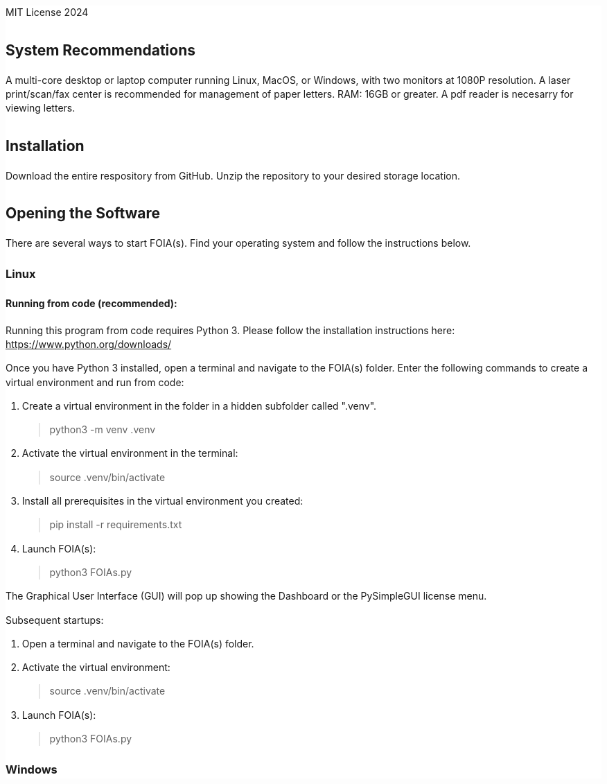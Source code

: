 MIT License 2024

## System Recommendations
A multi-core desktop or laptop computer running Linux, MacOS, or Windows, with two monitors at 1080P resolution. A laser print/scan/fax center is recommended for management of paper letters. RAM: 16GB or greater. A pdf reader is necesarry for viewing letters. 

## Installation
Download the entire respository from GitHub. Unzip the repository to your desired storage location. 


## Opening the Software

There are several ways to start FOIA(s). Find your operating system and follow the instructions below.



### Linux

#### Running from code (recommended):
Running this program from code requires Python 3. Please follow the installation instructions here: https://www.python.org/downloads/

Once you have Python 3 installed, open a terminal and navigate to the FOIA(s) folder. Enter the following commands to create a virtual environment and run from code:

1. Create a virtual environment in the folder in a hidden subfolder called ".venv".
   
    > python3 -m venv .venv

2. Activate the virtual environment in the terminal:
   
    > source .venv/bin/activate

3. Install all prerequisites in the virtual environment you created:
    > pip install -r requirements.txt

4. Launch FOIA(s):
    > python3 FOIAs.py


The Graphical User Interface (GUI) will pop up showing the Dashboard or the PySimpleGUI license menu.

Subsequent startups:

1. Open a terminal and navigate to the FOIA(s) folder.
   
2. Activate the virtual environment:

    > source .venv/bin/activate

3. Launch FOIA(s):

    > python3 FOIAs.py

### Windows
